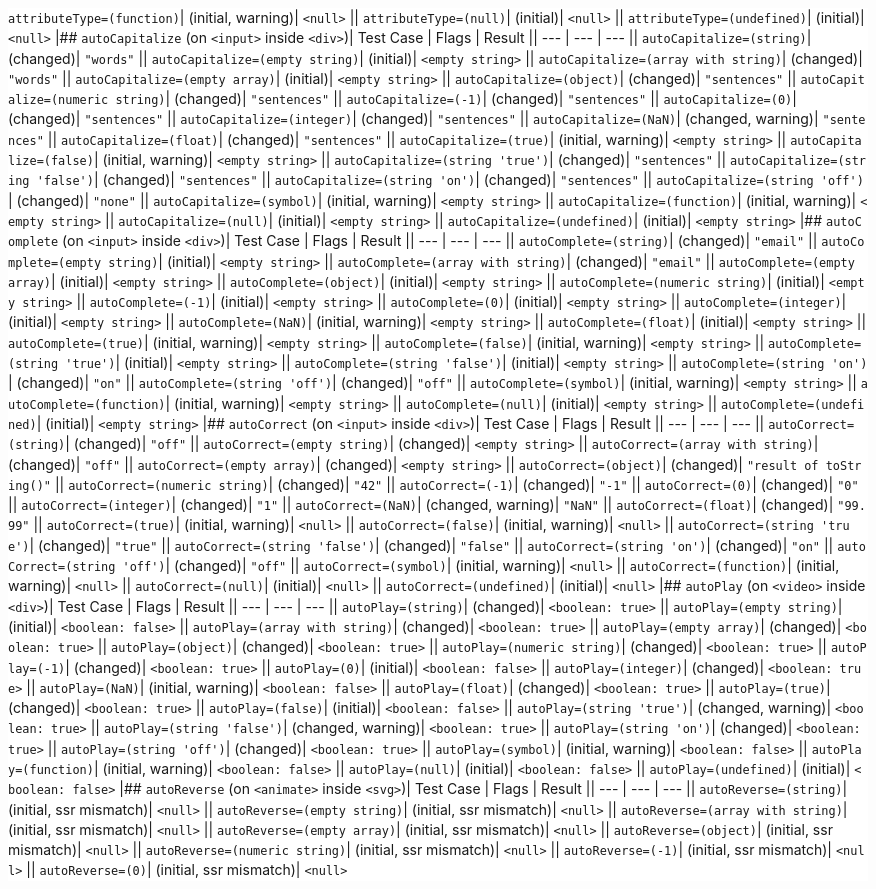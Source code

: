 `attributeType=(function)`| (initial, warning)| `<null>` || `attributeType=(null)`| (initial)| `<null>` || `attributeType=(undefined)`| (initial)| `<null>` |## `autoCapitalize` (on `<input>` inside `<div>`)| Test Case | Flags | Result || --- | --- | --- || `autoCapitalize=(string)`| (changed)| `"words"` || `autoCapitalize=(empty string)`| (initial)| `<empty string>` || `autoCapitalize=(array with string)`| (changed)| `"words"` || `autoCapitalize=(empty array)`| (initial)| `<empty string>` || `autoCapitalize=(object)`| (changed)| `"sentences"` || `autoCapitalize=(numeric string)`| (changed)| `"sentences"` || `autoCapitalize=(-1)`| (changed)| `"sentences"` || `autoCapitalize=(0)`| (changed)| `"sentences"` || `autoCapitalize=(integer)`| (changed)| `"sentences"` || `autoCapitalize=(NaN)`| (changed, warning)| `"sentences"` || `autoCapitalize=(float)`| (changed)| `"sentences"` || `autoCapitalize=(true)`| (initial, warning)| `<empty string>` || `autoCapitalize=(false)`| (initial, warning)| `<empty string>` || `autoCapitalize=(string 'true')`| (changed)| `"sentences"` || `autoCapitalize=(string 'false')`| (changed)| `"sentences"` || `autoCapitalize=(string 'on')`| (changed)| `"sentences"` || `autoCapitalize=(string 'off')`| (changed)| `"none"` || `autoCapitalize=(symbol)`| (initial, warning)| `<empty string>` || `autoCapitalize=(function)`| (initial, warning)| `<empty string>` || `autoCapitalize=(null)`| (initial)| `<empty string>` || `autoCapitalize=(undefined)`| (initial)| `<empty string>` |## `autoComplete` (on `<input>` inside `<div>`)| Test Case | Flags | Result || --- | --- | --- || `autoComplete=(string)`| (changed)| `"email"` || `autoComplete=(empty string)`| (initial)| `<empty string>` || `autoComplete=(array with string)`| (changed)| `"email"` || `autoComplete=(empty array)`| (initial)| `<empty string>` || `autoComplete=(object)`| (initial)| `<empty string>` || `autoComplete=(numeric string)`| (initial)| `<empty string>` || `autoComplete=(-1)`| (initial)| `<empty string>` || `autoComplete=(0)`| (initial)| `<empty string>` || `autoComplete=(integer)`| (initial)| `<empty string>` || `autoComplete=(NaN)`| (initial, warning)| `<empty string>` || `autoComplete=(float)`| (initial)| `<empty string>` || `autoComplete=(true)`| (initial, warning)| `<empty string>` || `autoComplete=(false)`| (initial, warning)| `<empty string>` || `autoComplete=(string 'true')`| (initial)| `<empty string>` || `autoComplete=(string 'false')`| (initial)| `<empty string>` || `autoComplete=(string 'on')`| (changed)| `"on"` || `autoComplete=(string 'off')`| (changed)| `"off"` || `autoComplete=(symbol)`| (initial, warning)| `<empty string>` || `autoComplete=(function)`| (initial, warning)| `<empty string>` || `autoComplete=(null)`| (initial)| `<empty string>` || `autoComplete=(undefined)`| (initial)| `<empty string>` |## `autoCorrect` (on `<input>` inside `<div>`)| Test Case | Flags | Result || --- | --- | --- || `autoCorrect=(string)`| (changed)| `"off"` || `autoCorrect=(empty string)`| (changed)| `<empty string>` || `autoCorrect=(array with string)`| (changed)| `"off"` || `autoCorrect=(empty array)`| (changed)| `<empty string>` || `autoCorrect=(object)`| (changed)| `"result of toString()"` || `autoCorrect=(numeric string)`| (changed)| `"42"` || `autoCorrect=(-1)`| (changed)| `"-1"` || `autoCorrect=(0)`| (changed)| `"0"` || `autoCorrect=(integer)`| (changed)| `"1"` || `autoCorrect=(NaN)`| (changed, warning)| `"NaN"` || `autoCorrect=(float)`| (changed)| `"99.99"` || `autoCorrect=(true)`| (initial, warning)| `<null>` || `autoCorrect=(false)`| (initial, warning)| `<null>` || `autoCorrect=(string 'true')`| (changed)| `"true"` || `autoCorrect=(string 'false')`| (changed)| `"false"` || `autoCorrect=(string 'on')`| (changed)| `"on"` || `autoCorrect=(string 'off')`| (changed)| `"off"` || `autoCorrect=(symbol)`| (initial, warning)| `<null>` || `autoCorrect=(function)`| (initial, warning)| `<null>` || `autoCorrect=(null)`| (initial)| `<null>` || `autoCorrect=(undefined)`| (initial)| `<null>` |## `autoPlay` (on `<video>` inside `<div>`)| Test Case | Flags | Result || --- | --- | --- || `autoPlay=(string)`| (changed)| `<boolean: true>` || `autoPlay=(empty string)`| (initial)| `<boolean: false>` || `autoPlay=(array with string)`| (changed)| `<boolean: true>` || `autoPlay=(empty array)`| (changed)| `<boolean: true>` || `autoPlay=(object)`| (changed)| `<boolean: true>` || `autoPlay=(numeric string)`| (changed)| `<boolean: true>` || `autoPlay=(-1)`| (changed)| `<boolean: true>` || `autoPlay=(0)`| (initial)| `<boolean: false>` || `autoPlay=(integer)`| (changed)| `<boolean: true>` || `autoPlay=(NaN)`| (initial, warning)| `<boolean: false>` || `autoPlay=(float)`| (changed)| `<boolean: true>` || `autoPlay=(true)`| (changed)| `<boolean: true>` || `autoPlay=(false)`| (initial)| `<boolean: false>` || `autoPlay=(string 'true')`| (changed, warning)| `<boolean: true>` || `autoPlay=(string 'false')`| (changed, warning)| `<boolean: true>` || `autoPlay=(string 'on')`| (changed)| `<boolean: true>` || `autoPlay=(string 'off')`| (changed)| `<boolean: true>` || `autoPlay=(symbol)`| (initial, warning)| `<boolean: false>` || `autoPlay=(function)`| (initial, warning)| `<boolean: false>` || `autoPlay=(null)`| (initial)| `<boolean: false>` || `autoPlay=(undefined)`| (initial)| `<boolean: false>` |## `autoReverse` (on `<animate>` inside `<svg>`)| Test Case | Flags | Result || --- | --- | --- || `autoReverse=(string)`| (initial, ssr mismatch)| `<null>` || `autoReverse=(empty string)`| (initial, ssr mismatch)| `<null>` || `autoReverse=(array with string)`| (initial, ssr mismatch)| `<null>` || `autoReverse=(empty array)`| (initial, ssr mismatch)| `<null>` || `autoReverse=(object)`| (initial, ssr mismatch)| `<null>` || `autoReverse=(numeric string)`| (initial, ssr mismatch)| `<null>` || `autoReverse=(-1)`| (initial, ssr mismatch)| `<null>` || `autoReverse=(0)`| (initial, ssr mismatch)| `<null>`